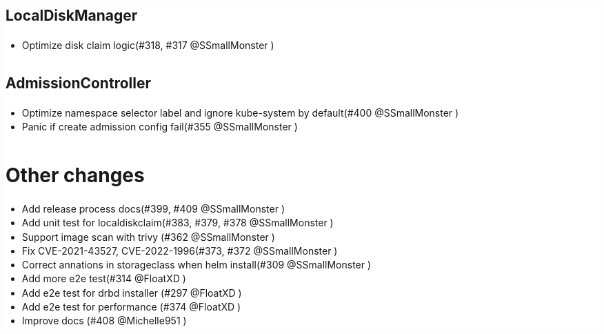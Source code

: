 ## LocalDiskManager
* Optimize disk claim logic(#318, #317 @SSmallMonster )

## AdmissionController
* Optimize namespace selector label and ignore kube-system by default(#400 @SSmallMonster )
* Panic if create admission config fail(#355 @SSmallMonster )

# Other changes
* Add release process docs(#399, #409 @SSmallMonster )
* Add unit test for localdiskclaim(#383, #379, #378 @SSmallMonster )
* Support image scan with trivy (#362 @SSmallMonster )
* Fix CVE-2021-43527, CVE-2022-1996(#373, #372 @SSmallMonster )
* Correct annations in storageclass when helm install(#309 @SSmallMonster )
* Add more e2e test(#314 @FloatXD )
* Add e2e test for drbd installer (#297 @FloatXD )
* Add e2e test for performance (#374 @FloatXD )
* Improve docs (#408 @Michelle951 )
